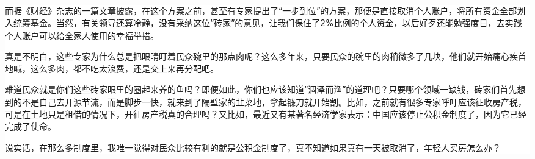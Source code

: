  <p>
  而据《财经》杂志的一篇文章披露，在这个方案之前，甚至有专家提出了“一步到位”的方案，那便是直接取消个人账户，将所有资金全部划入统筹基金。当然，有关领导还算冷静，没有采纳这位“砖家”的意见，让我们保住了2%比例的个人资金，以后好歹还能勉强度日，去实践个人账户可以给全家人使用的幸福举措。
 </p>
 <center>
  <div style="max-width: 632px;height:180px; display: none; text-align: center; margin: 0 auto; overflow: hidden;overflow-x: hidden;">
   <div id="taboola-midarticle-thumbnails" style="max-width: 632px;height:180px;overflow: hidden;overflow-x: hidden;">
   </div>
  </div>
  <div>
   <center>
    <div id="div-gpt-ad-1589559869784-0">
    </div>
   </center>
  </div>
 </center>
 <p>
  真是不明白，这些专家为什么总是把眼睛盯着民众碗里的那点肉呢？这么多年来，只要民众的碗里的肉稍微多了几块，他们就开始痛心疾首地喊，这么多肉，都不吃太浪费，还是交上来再分配吧。
 </p>
 <center>
  <div style="max-width: 632px;height:180px; display: none; text-align: center; margin: 0 auto; overflow: hidden;overflow-x: hidden;">
   <div id="taboola-midarticle-thumbnails" style="max-width: 632px;height:180px;overflow: hidden;overflow-x: hidden;">
   </div>
  </div>
  <div>
   <center>
    <div id="div-gpt-ad-1589559869784-0">
    </div>
   </center>
  </div>
 </center>
 <p>
  难道民众就是你们这些砖家眼里的圈起来养的鱼吗？即便如此，你们也应该知道“涸泽而渔”的道理吧？只要哪个领域一缺钱，砖家们首先想到的不是自己去开源节流，而是脚步一快，就来到了隔壁家的韭菜地，拿起镰刀就开始割。比如，之前就有很多专家呼吁应该征收房产税，可是在土地只是租借的情况下，开征房产税真的合理吗？又比如，最近又有某著名经济学家表示：中国应该停止公积金制度了，因为它已经完成了使命。
 </p>
 <center>
  <div style="max-width: 632px;height:180px; display: none; text-align: center; margin: 0 auto; overflow: hidden;overflow-x: hidden;">
   <div id="taboola-midarticle-thumbnails" style="max-width: 632px;height:180px;overflow: hidden;overflow-x: hidden;">
   </div>
  </div>
  <div>
   <center>
    <div id="div-gpt-ad-1589559869784-0">
    </div>
   </center>
  </div>
 </center>
 <p>
  说实话，在那么多制度里，我唯一觉得对民众比较有利的就是公积金制度了，真不知道如果真有一天被取消了，年轻人买房怎么办？
 </p>
 <center>
  <div style="max-width: 632px;height:180px; display: none; text-align: center; margin: 0 auto; overflow: hidden;overflow-x: hidden;">
   <div id="taboola-midarticle-thumbnails" style="max-width: 632px;height:180px;overflow: hidden;overflow-x: hidden;">
   </div>
  </div>
  <div>